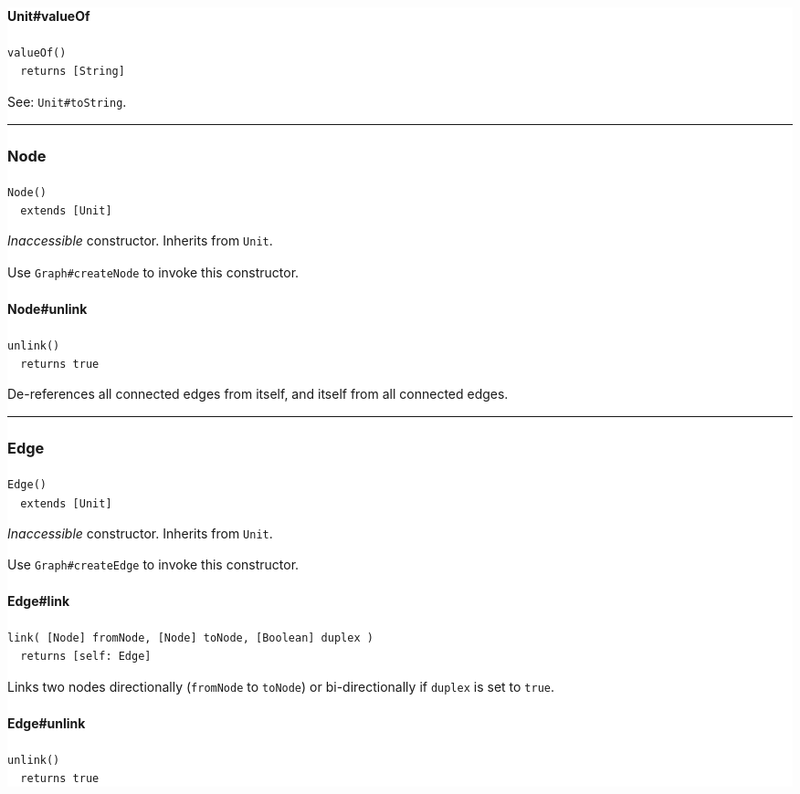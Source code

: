 #### Unit#valueOf

```
valueOf()
  returns [String]
```

See: `Unit#toString`.

---

### Node

```
Node()
  extends [Unit]
```

*Inaccessible* constructor. Inherits from `Unit`.

Use `Graph#createNode` to invoke this constructor.

#### Node#unlink

```
unlink()
  returns true
```

De-references all connected edges from itself, and itself from all connected
edges.

---

### Edge

```
Edge()
  extends [Unit]
```

*Inaccessible* constructor. Inherits from `Unit`.

Use `Graph#createEdge` to invoke this constructor.

#### Edge#link

```
link( [Node] fromNode, [Node] toNode, [Boolean] duplex )
  returns [self: Edge]
```

Links two nodes directionally (`fromNode` to `toNode`) or bi-directionally
if `duplex` is set to `true`.

#### Edge#unlink

```
unlink()
  returns true
```
